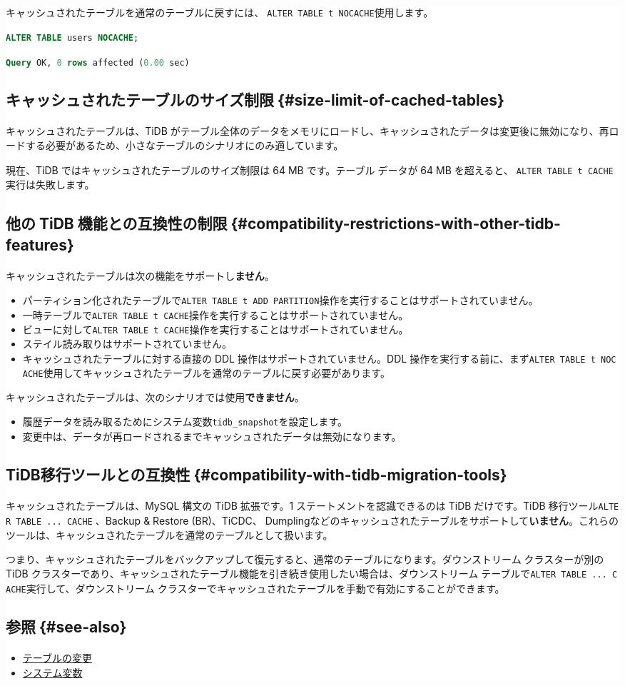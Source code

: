 キャッシュされたテーブルを通常のテーブルに戻すには、 `ALTER TABLE t NOCACHE`使用します。

```sql
ALTER TABLE users NOCACHE;
```

```sql
Query OK, 0 rows affected (0.00 sec)
```

## キャッシュされたテーブルのサイズ制限 {#size-limit-of-cached-tables}

キャッシュされたテーブルは、TiDB がテーブル全体のデータをメモリにロードし、キャッシュされたデータは変更後に無効になり、再ロードする必要があるため、小さなテーブルのシナリオにのみ適しています。

現在、TiDB ではキャッシュされたテーブルのサイズ制限は 64 MB です。テーブル データが 64 MB を超えると、 `ALTER TABLE t CACHE`実行は失敗します。

## 他の TiDB 機能との互換性の制限 {#compatibility-restrictions-with-other-tidb-features}

キャッシュされたテーブルは次の機能をサポートし**ません**。

-   パーティション化されたテーブルで`ALTER TABLE t ADD PARTITION`操作を実行することはサポートされていません。
-   一時テーブルで`ALTER TABLE t CACHE`操作を実行することはサポートされていません。
-   ビューに対して`ALTER TABLE t CACHE`操作を実行することはサポートされていません。
-   ステイル読み取りはサポートされていません。
-   キャッシュされたテーブルに対する直接の DDL 操作はサポートされていません。DDL 操作を実行する前に、まず`ALTER TABLE t NOCACHE`使用してキャッシュされたテーブルを通常のテーブルに戻す必要があります。

キャッシュされたテーブルは、次のシナリオでは使用**できません**。

-   履歴データを読み取るためにシステム変数`tidb_snapshot`を設定します。
-   変更中は、データが再ロードされるまでキャッシュされたデータは無効になります。

## TiDB移行ツールとの互換性 {#compatibility-with-tidb-migration-tools}

キャッシュされたテーブルは、MySQL 構文の TiDB 拡張です。1 ステートメントを認識できるのは TiDB だけです。TiDB 移行ツール`ALTER TABLE ... CACHE` 、Backup &amp; Restore (BR)、TiCDC、 Dumplingなどのキャッシュされたテーブルをサポートして**いません**。これらのツールは、キャッシュされたテーブルを通常のテーブルとして扱います。

つまり、キャッシュされたテーブルをバックアップして復元すると、通常のテーブルになります。ダウンストリーム クラスターが別の TiDB クラスターであり、キャッシュされたテーブル機能を引き続き使用したい場合は、ダウンストリーム テーブルで`ALTER TABLE ... CACHE`実行して、ダウンストリーム クラスターでキャッシュされたテーブルを手動で有効にすることができます。

## 参照 {#see-also}

-   [テーブルの変更](/sql-statements/sql-statement-alter-table.md)
-   [システム変数](/system-variables.md)
